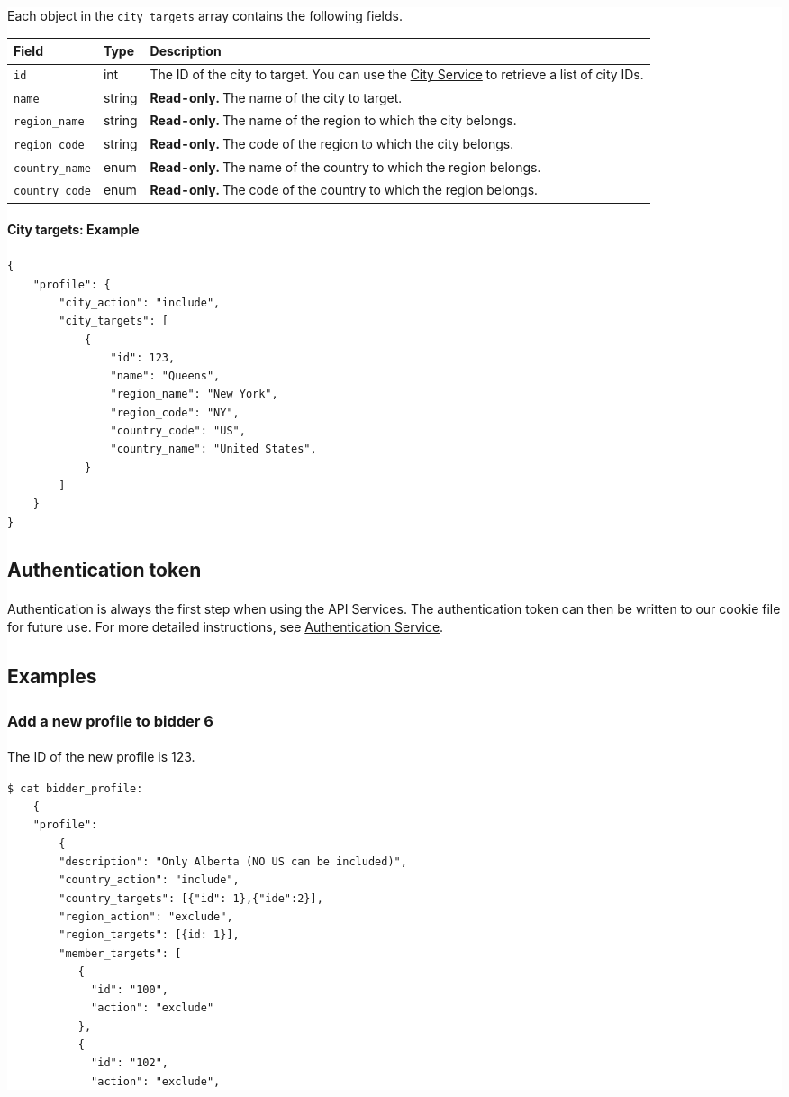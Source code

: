 Each object in the `city_targets` array contains the following fields.

| Field | Type | Description |
|:---|:---|:---|
| `id` | int | The ID of the city to target. You can use the [City Service](city-service.md) to retrieve a list of city IDs. |
| `name` | string | **Read-only.** The name of the city to target. |
| `region_name` | string | **Read-only.** The name of the region to which the city belongs. |
| `region_code` | string | **Read-only.** The code of the region to which the city belongs. |
| `country_name` | enum | **Read-only.** The name of the country to which the region belongs. |
| `country_code` | enum | **Read-only.** The code of the country to which the region belongs. |

#### City targets: Example

```
{
    "profile": {
        "city_action": "include",
        "city_targets": [
            {
                "id": 123,
                "name": "Queens",
                "region_name": "New York",
                "region_code": "NY",
                "country_code": "US",
                "country_name": "United States",
            }
        ]
    }
}
```

## Authentication token

Authentication is always the first step when using the API Services. The authentication token can then be written to our cookie file for future use. For more detailed instructions, see [Authentication Service](authentication-service.md).

## Examples

### Add a new profile to bidder 6

The ID of the new profile is 123.

```
$ cat bidder_profile:
    {
    "profile":
        {
        "description": "Only Alberta (NO US can be included)",
        "country_action": "include",
        "country_targets": [{"id": 1},{"ide":2}],
        "region_action": "exclude",
        "region_targets": [{id: 1}],
        "member_targets": [
           {
             "id": "100",
             "action": "exclude"
           },
           {
             "id": "102",
             "action": "exclude",
```